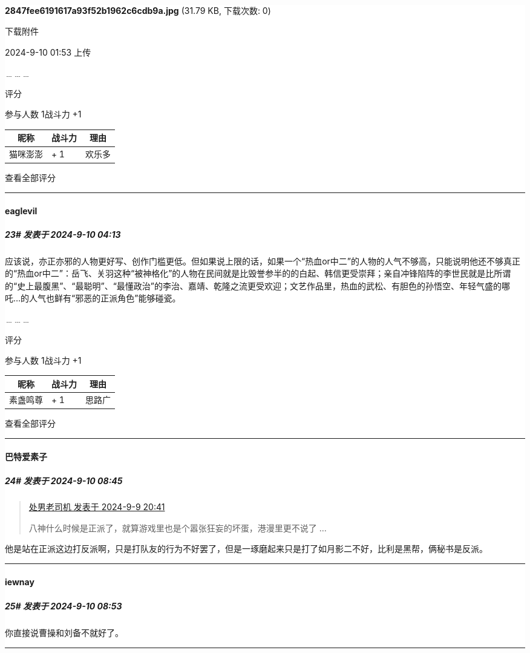 <strong>2847fee6191617a93f52b1962c6cdb9a.jpg</strong> (31.79 KB, 下载次数: 0)

下载附件

2024-9-10 01:53 上传

﹍﹍﹍

评分

 参与人数 1战斗力 +1

|昵称|战斗力|理由|
|----|---|---|
| 猫咪澎澎| + 1|欢乐多|

查看全部评分

*****

####  eaglevil  
##### 23#       发表于 2024-9-10 04:13

应该说，亦正亦邪的人物更好写、创作门槛更低。但如果说上限的话，如果一个“热血or中二”的人物的人气不够高，只能说明他还不够真正的“热血or中二”：岳飞、关羽这种“被神格化”的人物在民间就是比毁誉参半的的白起、韩信更受崇拜；亲自冲锋陷阵的李世民就是比所谓的“史上最腹黑”、“最聪明”、“最懂政治”的李治、嘉靖、乾隆之流更受欢迎；文艺作品里，热血的武松、有胆色的孙悟空、年轻气盛的哪吒…的人气也鲜有“邪恶的正派角色”能够碰瓷。

﹍﹍﹍

评分

 参与人数 1战斗力 +1

|昵称|战斗力|理由|
|----|---|---|
| 素盏鸣尊| + 1|思路广|

查看全部评分

*****

####  巴特爱素子  
##### 24#       发表于 2024-9-10 08:45

<blockquote><a href="httphttps://bbs.saraba1st.com/2b/forum.php?mod=redirect&amp;goto=findpost&amp;pid=66157914&amp;ptid=2198728" target="_blank">处男老司机 发表于 2024-9-9 20:41</a>

八神什么时候是正派了，就算游戏里也是个嚣张狂妄的坏蛋，港漫里更不说了 ...</blockquote>
他是站在正派这边打反派啊，只是打队友的行为不好罢了，但是一琢磨起来只是打了如月影二不好，比利是黑帮，俩秘书是反派。

*****

####  iewnay  
##### 25#       发表于 2024-9-10 08:53

你直接说曹操和刘备不就好了。

*****
